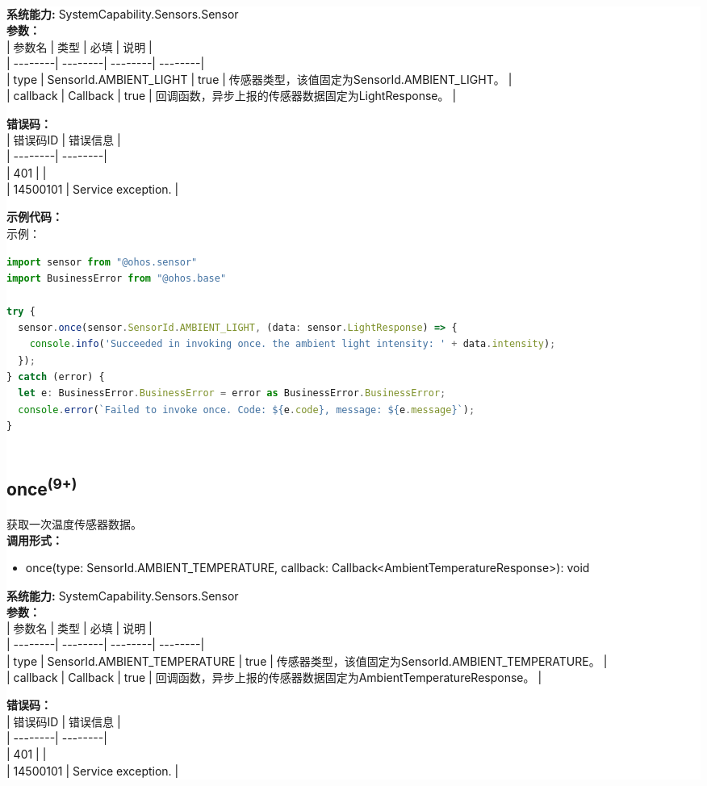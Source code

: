  **系统能力:**  SystemCapability.Sensors.Sensor    
 **参数：**     
| 参数名 | 类型 | 必填 | 说明 |  
| --------| --------| --------| --------|  
| type | SensorId.AMBIENT_LIGHT | true | 传感器类型，该值固定为SensorId.AMBIENT_LIGHT。 |  
| callback | Callback<LightResponse> | true | 回调函数，异步上报的传感器数据固定为LightResponse。 |  
    
    
 **错误码：**     
| 错误码ID | 错误信息 |  
| --------| --------|  
| 401 |  |  
| 14500101 | Service exception. |  
    
 **示例代码：**   
示例：  
```ts    
import sensor from "@ohos.sensor"  
import BusinessError from "@ohos.base"  
  
try {  
  sensor.once(sensor.SensorId.AMBIENT_LIGHT, (data: sensor.LightResponse) => {  
    console.info('Succeeded in invoking once. the ambient light intensity: ' + data.intensity);  
  });  
} catch (error) {  
  let e: BusinessError.BusinessError = error as BusinessError.BusinessError;  
  console.error(`Failed to invoke once. Code: ${e.code}, message: ${e.message}`);  
}  
    
```    
  
    
## once<sup>(9+)</sup>    
获取一次温度传感器数据。  
 **调用形式：**     
- once(type: SensorId.AMBIENT_TEMPERATURE, callback: Callback\<AmbientTemperatureResponse>): void  
  
 **系统能力:**  SystemCapability.Sensors.Sensor    
 **参数：**     
| 参数名 | 类型 | 必填 | 说明 |  
| --------| --------| --------| --------|  
| type | SensorId.AMBIENT_TEMPERATURE | true | 传感器类型，该值固定为SensorId.AMBIENT_TEMPERATURE。 |  
| callback | Callback<AmbientTemperatureResponse> | true | 回调函数，异步上报的传感器数据固定为AmbientTemperatureResponse。 |  
    
    
 **错误码：**     
| 错误码ID | 错误信息 |  
| --------| --------|  
| 401 |  |  
| 14500101 | Service exception. |  
    